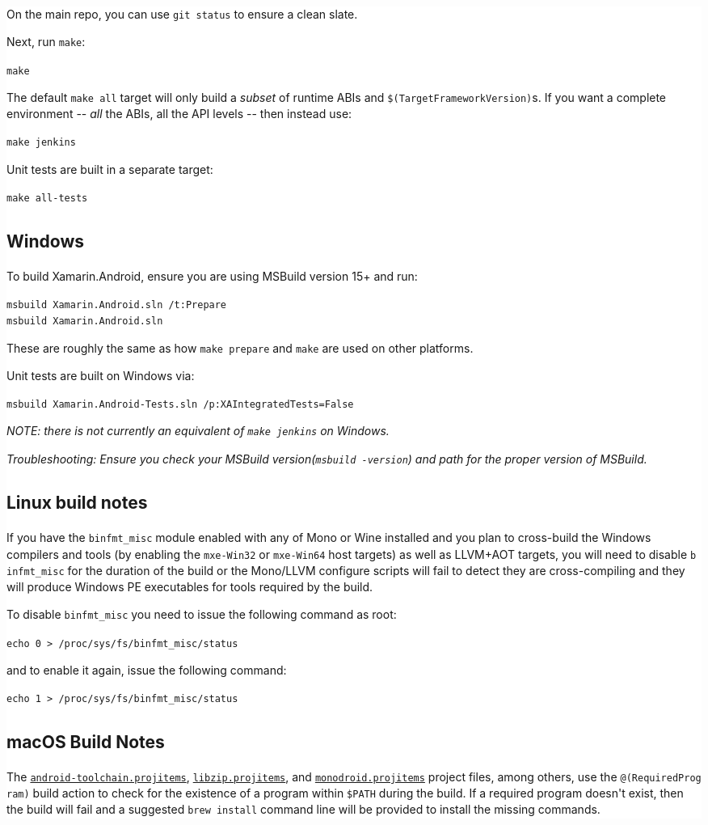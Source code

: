 On the main repo, you can use `git status` to ensure a clean slate.

Next, run `make`:

    make

The default `make all` target will only build a *subset* of runtime ABIs
and `$(TargetFrameworkVersion)`s. If you want a complete environment --
*all* the ABIs, all the API levels -- then instead use:

    make jenkins

Unit tests are built in a separate target:

    make all-tests

## Windows

To build Xamarin.Android, ensure you are using MSBuild version 15+ and run:

    msbuild Xamarin.Android.sln /t:Prepare
    msbuild Xamarin.Android.sln

These are roughly the same as how `make prepare` and `make` are used on other platforms.

Unit tests are built on Windows via:

    msbuild Xamarin.Android-Tests.sln /p:XAIntegratedTests=False 

_NOTE: there is not currently an equivalent of `make jenkins` on Windows._

_Troubleshooting: Ensure you check your MSBuild version(`msbuild -version`) and path for the proper version of MSBuild._

## Linux build notes

If you have the `binfmt_misc` module enabled with any of Mono or Wine installed and
you plan to cross-build the Windows compilers and tools (by enabling the `mxe-Win32`
or `mxe-Win64` host targets) as well as LLVM+AOT targets, you will need to disable 
`binfmt_misc` for the duration of the build or the Mono/LLVM configure scripts will
fail to detect they are cross-compiling and they will produce Windows PE executables
for tools required by the build.

To disable `binfmt_misc` you need to issue the following command as root:

    echo 0 > /proc/sys/fs/binfmt_misc/status

and to enable it again, issue the following command:

    echo 1 > /proc/sys/fs/binfmt_misc/status

## macOS Build Notes

The [`android-toolchain.projitems`](build-tools/android-toolchain/android-toolchain.projitems),
[`libzip.projitems`](build-tools/libzip/libzip.projitems), and
[`monodroid.projitems`](src/monodroid/monodroid.projitems) project files, among
others, use the `@(RequiredProgram)` build action to check for the existence
of a program within `$PATH` during the build. If a required program doesn't
exist, then the build will fail and a suggested `brew install` command line
will be provided to install the missing commands.

